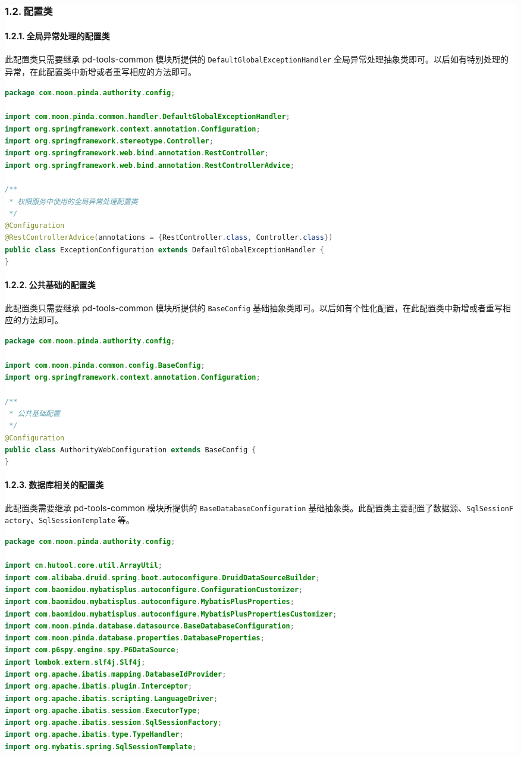 ### 1.2. 配置类

#### 1.2.1. 全局异常处理的配置类

此配置类只需要继承 pd-tools-common 模块所提供的 `DefaultGlobalExceptionHandler` 全局异常处理抽象类即可。以后如有特别处理的异常，在此配置类中新增或者重写相应的方法即可。

```java
package com.moon.pinda.authority.config;

import com.moon.pinda.common.handler.DefaultGlobalExceptionHandler;
import org.springframework.context.annotation.Configuration;
import org.springframework.stereotype.Controller;
import org.springframework.web.bind.annotation.RestController;
import org.springframework.web.bind.annotation.RestControllerAdvice;

/**
 * 权限服务中使用的全局异常处理配置类
 */
@Configuration
@RestControllerAdvice(annotations = {RestController.class, Controller.class})
public class ExceptionConfiguration extends DefaultGlobalExceptionHandler {
}
```

#### 1.2.2. 公共基础的配置类

此配置类只需要继承 pd-tools-common 模块所提供的 `BaseConfig` 基础抽象类即可。以后如有个性化配置，在此配置类中新增或者重写相应的方法即可。

```java
package com.moon.pinda.authority.config;

import com.moon.pinda.common.config.BaseConfig;
import org.springframework.context.annotation.Configuration;

/**
 * 公共基础配置
 */
@Configuration
public class AuthorityWebConfiguration extends BaseConfig {
}
```

#### 1.2.3. 数据库相关的配置类

此配置类需要继承 pd-tools-common 模块所提供的 `BaseDatabaseConfiguration` 基础抽象类。此配置类主要配置了数据源、`SqlSessionFactory`、`SqlSessionTemplate` 等。

```java
package com.moon.pinda.authority.config;

import cn.hutool.core.util.ArrayUtil;
import com.alibaba.druid.spring.boot.autoconfigure.DruidDataSourceBuilder;
import com.baomidou.mybatisplus.autoconfigure.ConfigurationCustomizer;
import com.baomidou.mybatisplus.autoconfigure.MybatisPlusProperties;
import com.baomidou.mybatisplus.autoconfigure.MybatisPlusPropertiesCustomizer;
import com.moon.pinda.database.datasource.BaseDatabaseConfiguration;
import com.moon.pinda.database.properties.DatabaseProperties;
import com.p6spy.engine.spy.P6DataSource;
import lombok.extern.slf4j.Slf4j;
import org.apache.ibatis.mapping.DatabaseIdProvider;
import org.apache.ibatis.plugin.Interceptor;
import org.apache.ibatis.scripting.LanguageDriver;
import org.apache.ibatis.session.ExecutorType;
import org.apache.ibatis.session.SqlSessionFactory;
import org.apache.ibatis.type.TypeHandler;
import org.mybatis.spring.SqlSessionTemplate;
```